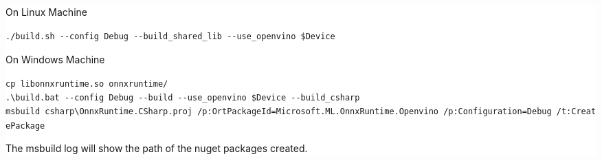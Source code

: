 On Linux Machine
```
./build.sh --config Debug --build_shared_lib --use_openvino $Device 
```

On Windows Machine
```
cp libonnxruntime.so onnxruntime/ 
.\build.bat --config Debug --build --use_openvino $Device --build_csharp
msbuild csharp\OnnxRuntime.CSharp.proj /p:OrtPackageId=Microsoft.ML.OnnxRuntime.Openvino /p:Configuration=Debug /t:CreatePackage
```
The msbuild log will show the path of the nuget packages created. 
